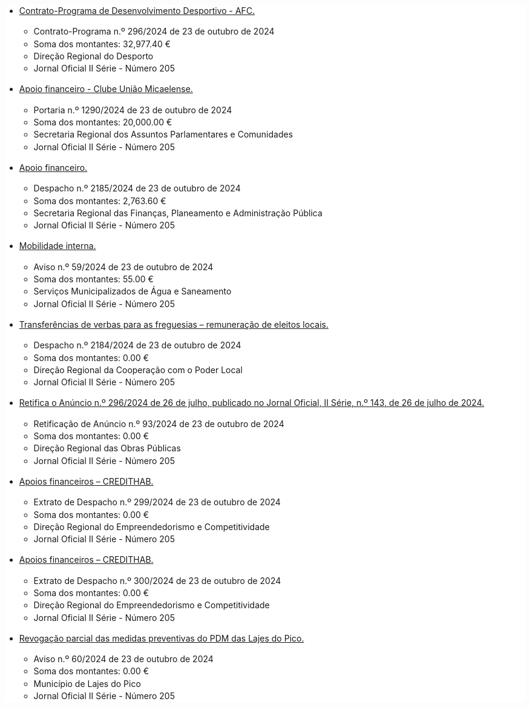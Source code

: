 * [Contrato-Programa de Desenvolvimento Desportivo - AFC.](https://jo.azores.gov.pt/#/ato/c8a63095-d662-4b08-bd86-8d8edfba13f1)
  * Contrato-Programa n.º 296/2024 de 23 de outubro de 2024
  * Soma dos montantes: 32,977.40 €
  * Direção Regional do Desporto
  * Jornal Oficial II Série - Número 205

* [Apoio financeiro - Clube União Micaelense.](https://jo.azores.gov.pt/#/ato/88e45d14-33ad-48ac-b167-84ad63f30b9f)
  * Portaria n.º 1290/2024 de 23 de outubro de 2024
  * Soma dos montantes: 20,000.00 €
  * Secretaria Regional dos Assuntos Parlamentares e Comunidades
  * Jornal Oficial II Série - Número 205

* [Apoio financeiro.](https://jo.azores.gov.pt/#/ato/f1107092-fecc-4ce3-910e-02baa06a5f5c)
  * Despacho n.º 2185/2024 de 23 de outubro de 2024
  * Soma dos montantes: 2,763.60 €
  * Secretaria Regional das Finanças, Planeamento e Administração Pública
  * Jornal Oficial II Série - Número 205

* [Mobilidade interna.](https://jo.azores.gov.pt/#/ato/d7382186-a5d8-4252-84ca-8f18afe1a292)
  * Aviso n.º 59/2024 de 23 de outubro de 2024
  * Soma dos montantes: 55.00 €
  * Serviços Municipalizados de Água e Saneamento 
  * Jornal Oficial II Série - Número 205

* [Transferências de verbas para as freguesias – remuneração de eleitos locais.](https://jo.azores.gov.pt/#/ato/588f03bf-4306-4c9d-a9f3-2c595c5bb979)
  * Despacho n.º 2184/2024 de 23 de outubro de 2024
  * Soma dos montantes: 0.00 €
  * Direção Regional da Cooperação com o Poder Local
  * Jornal Oficial II Série - Número 205

* [Retifica o Anúncio n.º 296/2024 de 26 de julho, publicado no Jornal Oficial, II Série, n.º 143, de 26 de julho de 2024.](https://jo.azores.gov.pt/#/ato/0ad1221c-f0eb-4f88-9860-23bd204bb961)
  * Retificação de Anúncio n.º 93/2024 de 23 de outubro de 2024
  * Soma dos montantes: 0.00 €
  * Direção Regional das Obras Públicas
  * Jornal Oficial II Série - Número 205

* [Apoios financeiros – CREDITHAB.](https://jo.azores.gov.pt/#/ato/b6f254bc-88af-403f-9f8a-cf41d83e2633)
  * Extrato de Despacho n.º 299/2024 de 23 de outubro de 2024
  * Soma dos montantes: 0.00 €
  * Direção Regional do Empreendedorismo e Competitividade
  * Jornal Oficial II Série - Número 205

* [Apoios financeiros – CREDITHAB.](https://jo.azores.gov.pt/#/ato/fd05dc1b-ffd7-49e5-93dc-b8729b198a8e)
  * Extrato de Despacho n.º 300/2024 de 23 de outubro de 2024
  * Soma dos montantes: 0.00 €
  * Direção Regional do Empreendedorismo e Competitividade
  * Jornal Oficial II Série - Número 205

* [Revogação parcial das medidas preventivas do PDM das Lajes do Pico.](https://jo.azores.gov.pt/#/ato/2f63de64-bc03-4ef6-ad22-6371e9d62920)
  * Aviso n.º 60/2024 de 23 de outubro de 2024
  * Soma dos montantes: 0.00 €
  * Município de Lajes do Pico
  * Jornal Oficial II Série - Número 205
